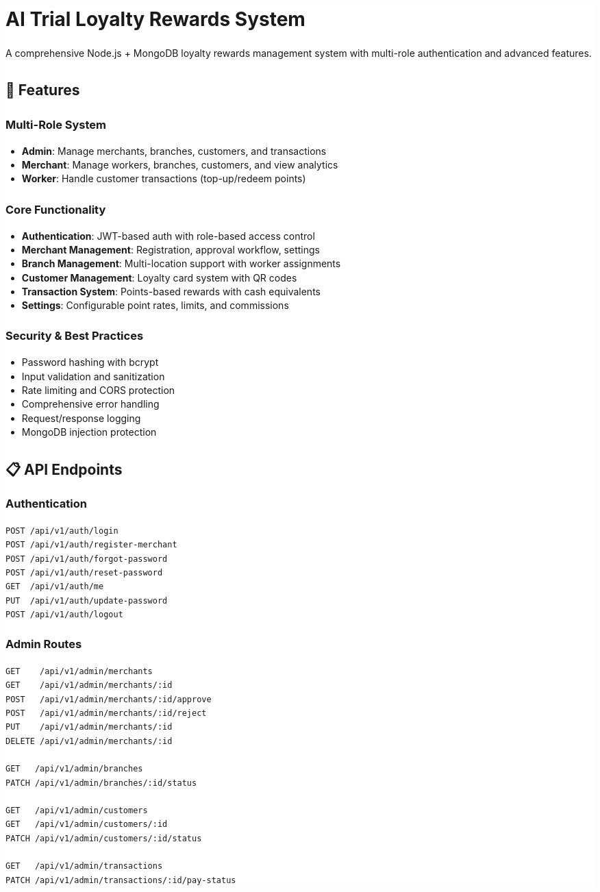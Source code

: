 # AI Trial Loyalty Rewards System

A comprehensive Node.js + MongoDB loyalty rewards management system with multi-role authentication and advanced features.

## 🚀 Features

### Multi-Role System
- **Admin**: Manage merchants, branches, customers, and transactions
- **Merchant**: Manage workers, branches, customers, and view analytics
- **Worker**: Handle customer transactions (top-up/redeem points)

### Core Functionality
- **Authentication**: JWT-based auth with role-based access control
- **Merchant Management**: Registration, approval workflow, settings
- **Branch Management**: Multi-location support with worker assignments
- **Customer Management**: Loyalty card system with QR codes
- **Transaction System**: Points-based rewards with cash equivalents
- **Settings**: Configurable point rates, limits, and commissions

### Security & Best Practices
- Password hashing with bcrypt
- Input validation and sanitization
- Rate limiting and CORS protection
- Comprehensive error handling
- Request/response logging
- MongoDB injection protection

## 📋 API Endpoints

### Authentication
```
POST /api/v1/auth/login
POST /api/v1/auth/register-merchant
POST /api/v1/auth/forgot-password
POST /api/v1/auth/reset-password
GET  /api/v1/auth/me
PUT  /api/v1/auth/update-password
POST /api/v1/auth/logout
```

### Admin Routes
```
GET    /api/v1/admin/merchants
GET    /api/v1/admin/merchants/:id
POST   /api/v1/admin/merchants/:id/approve
POST   /api/v1/admin/merchants/:id/reject
PUT    /api/v1/admin/merchants/:id
DELETE /api/v1/admin/merchants/:id

GET   /api/v1/admin/branches
PATCH /api/v1/admin/branches/:id/status

GET   /api/v1/admin/customers
GET   /api/v1/admin/customers/:id
PATCH /api/v1/admin/customers/:id/status

GET   /api/v1/admin/transactions
PATCH /api/v1/admin/transactions/:id/pay-status
```
